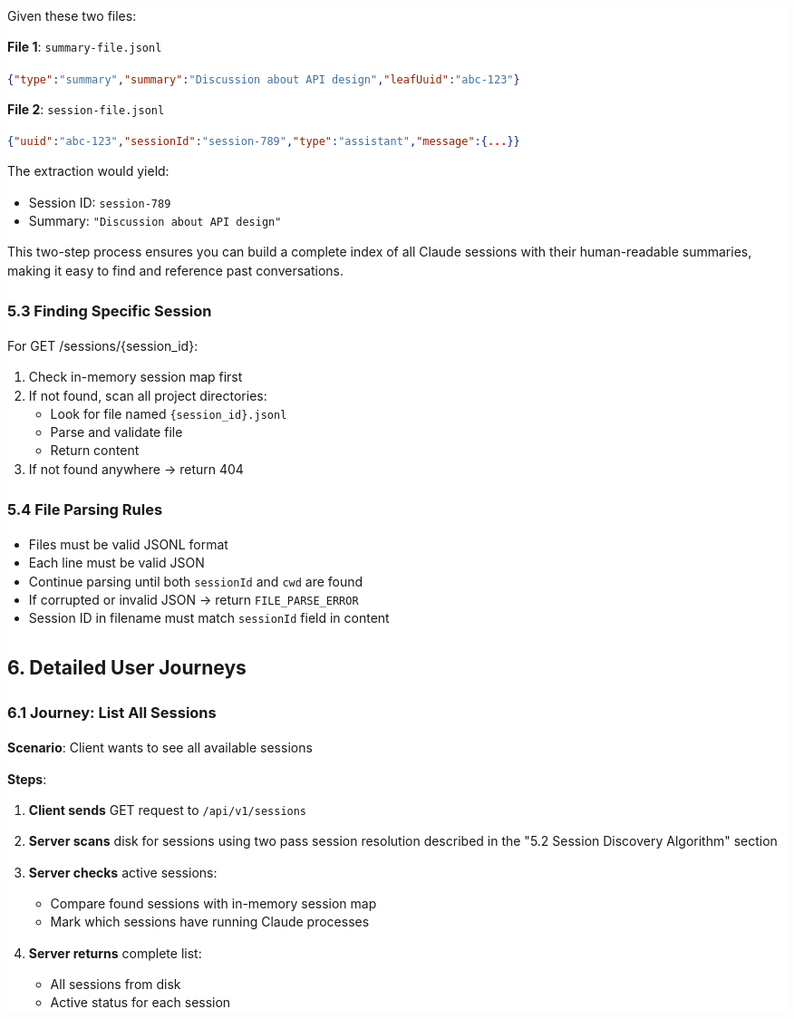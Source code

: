 Given these two files:

**File 1**: `summary-file.jsonl`
```json
{"type":"summary","summary":"Discussion about API design","leafUuid":"abc-123"}
```

**File 2**: `session-file.jsonl`
```json
{"uuid":"abc-123","sessionId":"session-789","type":"assistant","message":{...}}
```

The extraction would yield:
- Session ID: `session-789`
- Summary: `"Discussion about API design"`

This two-step process ensures you can build a complete index of all Claude sessions with their human-readable summaries, making it easy to find and reference past conversations.

### 5.3 Finding Specific Session
For GET /sessions/{session_id}:
1. Check in-memory session map first
2. If not found, scan all project directories:
   - Look for file named `{session_id}.jsonl`
   - Parse and validate file
   - Return content
3. If not found anywhere → return 404

### 5.4 File Parsing Rules
- Files must be valid JSONL format
- Each line must be valid JSON
- Continue parsing until both `sessionId` and `cwd` are found
- If corrupted or invalid JSON → return `FILE_PARSE_ERROR`
- Session ID in filename must match `sessionId` field in content

## 6. Detailed User Journeys

### 6.1 Journey: List All Sessions

**Scenario**: Client wants to see all available sessions

**Steps**:

1. **Client sends** GET request to `/api/v1/sessions`

2. **Server scans** disk for sessions using two pass session resolution
   described in the "5.2 Session Discovery Algorithm" section

3. **Server checks** active sessions:
   - Compare found sessions with in-memory session map
   - Mark which sessions have running Claude processes

4. **Server returns** complete list:
   - All sessions from disk
   - Active status for each session
